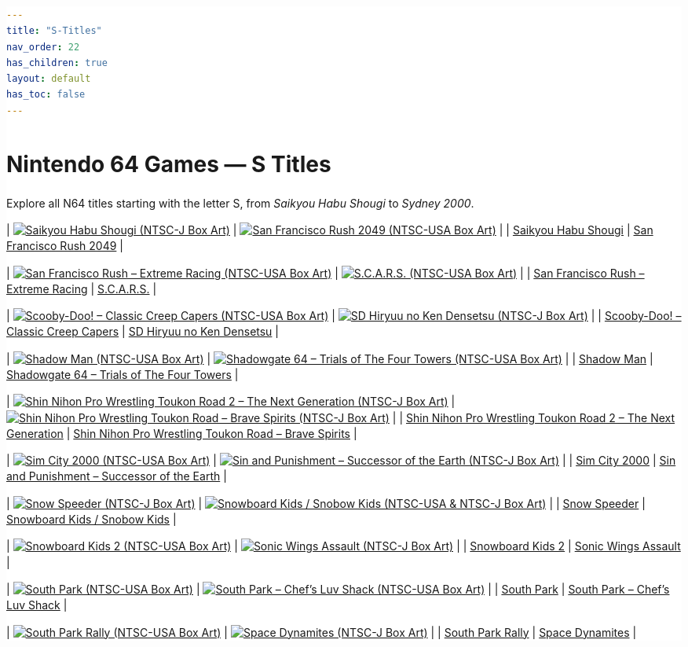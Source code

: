 ```yaml
---
title: "S-Titles"
nav_order: 22
has_children: true
layout: default
has_toc: false
---
```


# Nintendo 64 Games — S Titles

Explore all N64 titles starting with the letter S, from *Saikyou Habu Shougi* to *Sydney 2000*.

| <a href="s/saikyou-habu-shougi"><img src="https://images.launchbox-app.com/6c1e6b4f-2e7f-4f6f-9a6e-2f2b1c6b4e7f.jpg" width="320" height="240" alt="Saikyou Habu Shougi (NTSC-J Box Art)"/></a> | <a href="s/san-francisco-rush-2049"><img src="https://images.launchbox-app.com/8f1d2a3b-4c5e-4f6d-9a7e-3f3c2d7e8f1d.jpg" width="320" height="240" alt="San Francisco Rush 2049 (NTSC-USA Box Art)"/></a> |
| [Saikyou Habu Shougi](s/saikyou-habu-shougi) | [San Francisco Rush 2049](s/san-francisco-rush-2049) |

| <a href="s/san-francisco-rush-extreme-racing"><img src="https://images.launchbox-app.com/3c2d7e8f-1d2a-4b5c-9f6d-7e8f1d2a3b4c.jpg" width="320" height="240" alt="San Francisco Rush – Extreme Racing (NTSC-USA Box Art)"/></a> | <a href="s/scars"><img src="https://images.launchbox-app.com/1d2a3b4c-5e6f-7d8a-9b0c-1e2f3d4c5b6a.jpg" width="320" height="240" alt="S.C.A.R.S. (NTSC-USA Box Art)"/></a> |
| [San Francisco Rush – Extreme Racing](s/san-francisco-rush-extreme-racing) | [S.C.A.R.S.](s/scars) |

| <a href="s/scooby-doo-classic-creep-capers"><img src="https://images.launchbox-app.com/5e6f7d8a-9b0c-1e2f-3d4c5b6a7c8d.jpg" width="320" height="240" alt="Scooby-Doo! – Classic Creep Capers (NTSC-USA Box Art)"/></a> | <a href="s/sd-hiryuu-no-ken-densetsu"><img src="https://images.launchbox-app.com/9b0c1e2f-3d4c-5b6a-7c8d-9e0f1a2b3c4d.jpg" width="320" height="240" alt="SD Hiryuu no Ken Densetsu (NTSC-J Box Art)"/></a> |
| [Scooby-Doo! – Classic Creep Capers](s/scooby-doo-classic-creep-capers) | [SD Hiryuu no Ken Densetsu](s/sd-hiryuu-no-ken-densetsu) |

| <a href="s/shadow-man"><img src="https://images.launchbox-app.com/3d4c5b6a-7c8d-9e0f-1a2b3c4d5e6f.jpg" width="320" height="240" alt="Shadow Man (NTSC-USA Box Art)"/></a> | <a href="s/shadowgate-64-trials-of-the-four-towers"><img src="https://images.launchbox-app.com/7c8d9e0f-1a2b-3c4d-5e6f7d8a9b0c.jpg" width="320" height="240" alt="Shadowgate 64 – Trials of The Four Towers (NTSC-USA Box Art)"/></a> |
| [Shadow Man](s/shadow-man) | [Shadowgate 64 – Trials of The Four Towers](s/shadowgate-64-trials-of-the-four-towers) |

| <a href="s/shin-nihon-pro-wrestling-toukon-road-2-the-next-generation"><img src="https://images.launchbox-app.com/1a2b3c4d-5e6f-7d8a-9b0c-1e2f3d4c5b6a.jpg" width="320" height="240" alt="Shin Nihon Pro Wrestling Toukon Road 2 – The Next Generation (NTSC-J Box Art)"/></a> | <a href="s/shin-nihon-pro-wrestling-toukon-road-brave-spirits"><img src="https://images.launchbox-app.com/5e6f7d8a-9b0c-1e2f-3d4c5b6a7c8d.jpg" width="320" height="240" alt="Shin Nihon Pro Wrestling Toukon Road – Brave Spirits (NTSC-J Box Art)"/></a> |
| [Shin Nihon Pro Wrestling Toukon Road 2 – The Next Generation](s/shin-nihon-pro-wrestling-toukon-road-2-the-next-generation) | [Shin Nihon Pro Wrestling Toukon Road – Brave Spirits](s/shin-nihon-pro-wrestling-toukon-road-brave-spirits) |

| <a href="s/simcity-2000"><img src="https://images.launchbox-app.com/9b0c1e2f-3d4c-5b6a-7c8d-9e0f1a2b3c4d.jpg" width="320" height="240" alt="Sim City 2000 (NTSC-USA Box Art)"/></a> | <a href="s/sin-and-punishment"><img src="https://images.launchbox-app.com/2b3c4d5e-6f7d-8a9b-0c1e-2f3d4c5b6a7c.jpg" width="320" height="240" alt="Sin and Punishment – Successor of the Earth (NTSC-J Box Art)"/></a> |
| [Sim City 2000](s/simcity-2000) | [Sin and Punishment – Successor of the Earth](s/sin-and-punishment) |

| <a href="s/snow-speeder"><img src="https://images.launchbox-app.com/6f7d8a9b-0c1e-2f3d-4c5b6a7c8d9e.jpg" width="320" height="240" alt="Snow Speeder (NTSC-J Box Art)"/></a> | <a href="s/snowbo-kids-snowboard-kids"><img src="https://images.launchbox-app.com/2b8b3a0e-0c3e-4e6f-bc3e-6a8c1f2f3d2d.jpg" width="320" height="240" alt="Snowboard Kids / Snobow Kids (NTSC-USA & NTSC-J Box Art)"/></a> |
| [Snow Speeder](s/snow-speeder) | [Snowboard Kids / Snobow Kids](s/snowbo-kids-snowboard-kids) |

| <a href="s/snowboard-kids-2"><img src="https://images.launchbox-app.com/2b8b3a0e-0c3e-4e6f-bc3e-6a8c1f2f3d2d.jpg" width="320" height="240" alt="Snowboard Kids 2 (NTSC-USA Box Art)"/></a> | <a href="s/sonic-wings-assault"><img src="https://images.launchbox-app.com/2da58ddb-1b50-4121-a286-206b4349537d.png" width="320" height="240" alt="Sonic Wings Assault (NTSC-J Box Art)"/></a> |
| [Snowboard Kids 2](s/snowboard-kids-2) | [Sonic Wings Assault](s/sonic-wings-assault) |

| <a href="s/south-park"><img src="https://images.launchbox-app.com/1e2f3d4c-5b6a-7c8d-9e0f-1a2b3c4d5e6f.jpg" width="320" height="240" alt="South Park (NTSC-USA Box Art)"/></a> | <a href="s/south-park-chefs-luv-shack"><img src="https://images.launchbox-app.com/a875d06f-1f84-4d3c-b262-42238db70b1f.jpg" width="320" height="240" alt="South Park – Chef’s Luv Shack (NTSC-USA Box Art)"/></a> |
| [South Park](s/south-park) | [South Park – Chef’s Luv Shack](s/south-park-chefs-luv-shack) |

| <a href="s/south-park-rally"><img src="https://images.launchbox-app.com/13438f76-c6f1-41ac-9bfa-e4cabc1e2974.jpg" width="320" height="240" alt="South Park Rally (NTSC-USA Box Art)"/></a> | <a href="s/space-dynamites"><img src="https://images.launchbox-app.com/c51db9e8-f955-4515-bd7c-84aa78b0910e.png" width="320" height="240" alt="Space Dynamites (NTSC-J Box Art)"/></a> |
| [South Park Rally](s/south-park-rally) | [Space Dynamites](s/space-dynamites) |
